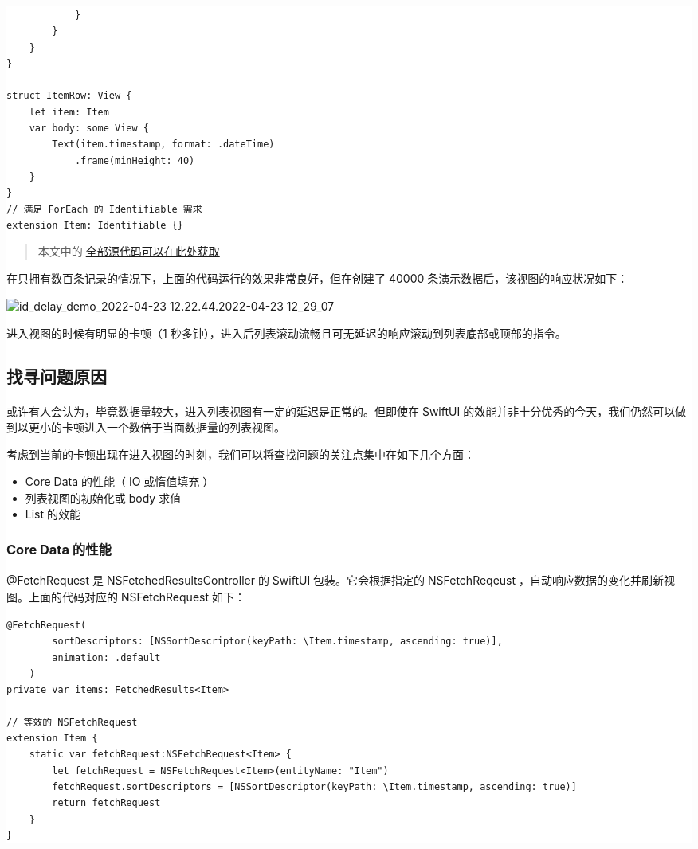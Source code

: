                 }
            }
        }
    }

    struct ItemRow: View {
        let item: Item
        var body: some View {
            Text(item.timestamp, format: .dateTime)
                .frame(minHeight: 40)
        }
    }
    // 满足 ForEach 的 Identifiable 需求
    extension Item: Identifiable {}

> 本文中的 [ 全部源代码可以在此处获取
> ](https://github.com/fatbobman/BlogCodes/tree/main/FetchRequestDemo)

在只拥有数百条记录的情况下，上面的代码运行的效果非常良好，但在创建了 40000 条演示数据后，该视图的响应状况如下：

![id_delay_demo_2022-04-23 12.22.44.2022-04-23
12_29_07](https://cdn.fatbobman.com/id_delay_demo_2022-04-23%2012.22.44.2022-04-23%2012_29_07.gif)

进入视图的时候有明显的卡顿（1 秒多钟），进入后列表滚动流畅且可无延迟的响应滚动到列表底部或顶部的指令。

## 找寻问题原因

或许有人会认为，毕竟数据量较大，进入列表视图有一定的延迟是正常的。但即使在 SwiftUI
的效能并非十分优秀的今天，我们仍然可以做到以更小的卡顿进入一个数倍于当面数据量的列表视图。

考虑到当前的卡顿出现在进入视图的时刻，我们可以将查找问题的关注点集中在如下几个方面：

- Core Data 的性能（ IO 或惰值填充 ）
- 列表视图的初始化或 body 求值
- List 的效能

### Core Data 的性能

@FetchRequest 是 NSFetchedResultsController 的 SwiftUI 包装。它会根据指定的 NSFetchReqeust
，自动响应数据的变化并刷新视图。上面的代码对应的 NSFetchRequest 如下：

    @FetchRequest(
            sortDescriptors: [NSSortDescriptor(keyPath: \Item.timestamp, ascending: true)],
            animation: .default
        )
    private var items: FetchedResults<Item>

    // 等效的 NSFetchRequest
    extension Item {
        static var fetchRequest:NSFetchRequest<Item> {
            let fetchRequest = NSFetchRequest<Item>(entityName: "Item")
            fetchRequest.sortDescriptors = [NSSortDescriptor(keyPath: \Item.timestamp, ascending: true)]
            return fetchRequest
        }
    }
